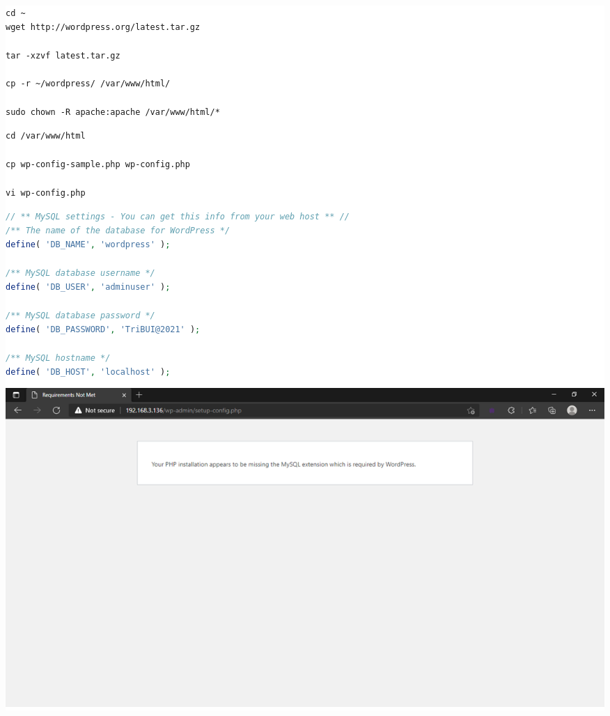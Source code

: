 ```
cd ~
wget http://wordpress.org/latest.tar.gz

tar -xzvf latest.tar.gz

cp -r ~/wordpress/ /var/www/html/

sudo chown -R apache:apache /var/www/html/*
```

```
cd /var/www/html

cp wp-config-sample.php wp-config.php

vi wp-config.php
```

```php
// ** MySQL settings - You can get this info from your web host ** //
/** The name of the database for WordPress */
define( 'DB_NAME', 'wordpress' );

/** MySQL database username */
define( 'DB_USER', 'adminuser' );

/** MySQL database password */
define( 'DB_PASSWORD', 'TriBUI@2021' );

/** MySQL hostname */
define( 'DB_HOST', 'localhost' );
```

![](2021-08-01_204232.png)
